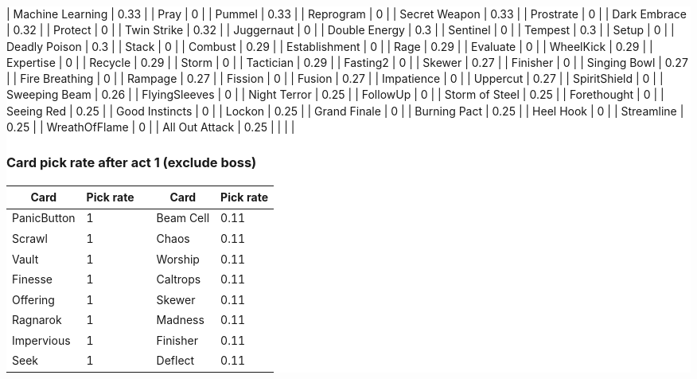 | Machine Learning   |        0.33 |     | Pray              |        0    |
| Pummel             |        0.33 |     | Reprogram         |        0    |
| Secret Weapon      |        0.33 |     | Prostrate         |        0    |
| Dark Embrace       |        0.32 |     | Protect           |        0    |
| Twin Strike        |        0.32 |     | Juggernaut        |        0    |
| Double Energy      |        0.3  |     | Sentinel          |        0    |
| Tempest            |        0.3  |     | Setup             |        0    |
| Deadly Poison      |        0.3  |     | Stack             |        0    |
| Combust            |        0.29 |     | Establishment     |        0    |
| Rage               |        0.29 |     | Evaluate          |        0    |
| WheelKick          |        0.29 |     | Expertise         |        0    |
| Recycle            |        0.29 |     | Storm             |        0    |
| Tactician          |        0.29 |     | Fasting2          |        0    |
| Skewer             |        0.27 |     | Finisher          |        0    |
| Singing Bowl       |        0.27 |     | Fire Breathing    |        0    |
| Rampage            |        0.27 |     | Fission           |        0    |
| Fusion             |        0.27 |     | Impatience        |        0    |
| Uppercut           |        0.27 |     | SpiritShield      |        0    |
| Sweeping Beam      |        0.26 |     | FlyingSleeves     |        0    |
| Night Terror       |        0.25 |     | FollowUp          |        0    |
| Storm of Steel     |        0.25 |     | Forethought       |        0    |
| Seeing Red         |        0.25 |     | Good Instincts    |        0    |
| Lockon             |        0.25 |     | Grand Finale      |        0    |
| Burning Pact       |        0.25 |     | Heel Hook         |        0    |
| Streamline         |        0.25 |     | WreathOfFlame     |        0    |
| All Out Attack     |        0.25 |     |   |   |


### Card pick rate after act 1 (exclude boss)
| Card               |   Pick rate |     | Card               |   Pick rate |
|--------------------|-------------|-----|--------------------|-------------|
| PanicButton        |        1    |     | Beam Cell          |        0.11 |
| Scrawl             |        1    |     | Chaos              |        0.11 |
| Vault              |        1    |     | Worship            |        0.11 |
| Finesse            |        1    |     | Caltrops           |        0.11 |
| Offering           |        1    |     | Skewer             |        0.11 |
| Ragnarok           |        1    |     | Madness            |        0.11 |
| Impervious         |        1    |     | Finisher           |        0.11 |
| Seek               |        1    |     | Deflect            |        0.11 |